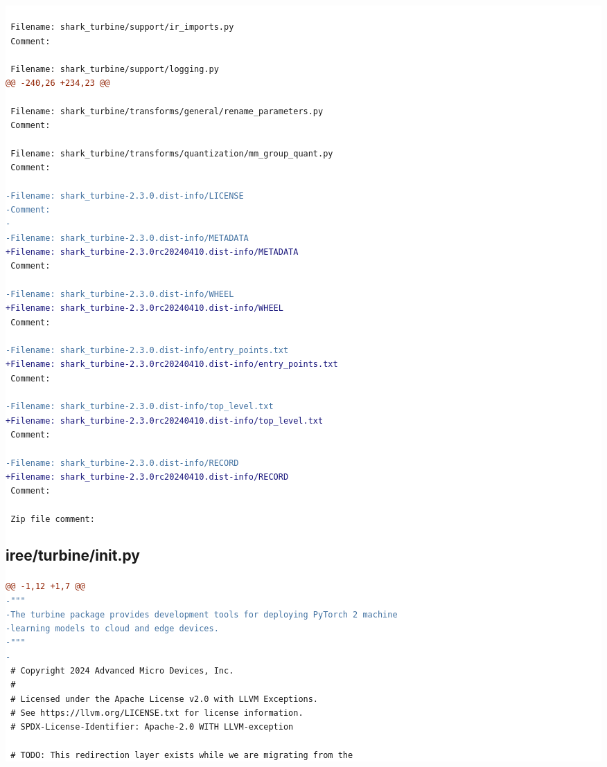 ```diff
 
 Filename: shark_turbine/support/ir_imports.py
 Comment: 
 
 Filename: shark_turbine/support/logging.py
@@ -240,26 +234,23 @@
 
 Filename: shark_turbine/transforms/general/rename_parameters.py
 Comment: 
 
 Filename: shark_turbine/transforms/quantization/mm_group_quant.py
 Comment: 
 
-Filename: shark_turbine-2.3.0.dist-info/LICENSE
-Comment: 
-
-Filename: shark_turbine-2.3.0.dist-info/METADATA
+Filename: shark_turbine-2.3.0rc20240410.dist-info/METADATA
 Comment: 
 
-Filename: shark_turbine-2.3.0.dist-info/WHEEL
+Filename: shark_turbine-2.3.0rc20240410.dist-info/WHEEL
 Comment: 
 
-Filename: shark_turbine-2.3.0.dist-info/entry_points.txt
+Filename: shark_turbine-2.3.0rc20240410.dist-info/entry_points.txt
 Comment: 
 
-Filename: shark_turbine-2.3.0.dist-info/top_level.txt
+Filename: shark_turbine-2.3.0rc20240410.dist-info/top_level.txt
 Comment: 
 
-Filename: shark_turbine-2.3.0.dist-info/RECORD
+Filename: shark_turbine-2.3.0rc20240410.dist-info/RECORD
 Comment: 
 
 Zip file comment:
```

## iree/turbine/__init__.py

```diff
@@ -1,12 +1,7 @@
-"""
-The turbine package provides development tools for deploying PyTorch 2 machine
-learning models to cloud and edge devices.
-"""
-
 # Copyright 2024 Advanced Micro Devices, Inc.
 #
 # Licensed under the Apache License v2.0 with LLVM Exceptions.
 # See https://llvm.org/LICENSE.txt for license information.
 # SPDX-License-Identifier: Apache-2.0 WITH LLVM-exception
 
 # TODO: This redirection layer exists while we are migrating from the
```
